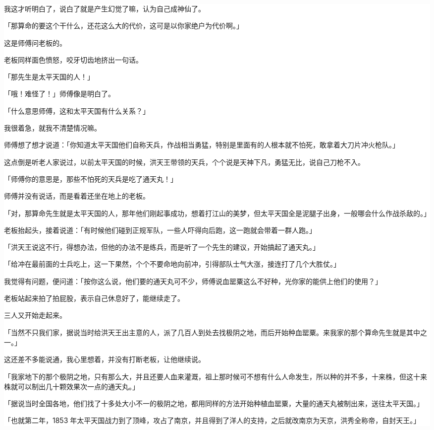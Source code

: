 
我这才听明白了，说白了就是产生幻觉了嘛，认为自己成神仙了。


「那算命的要这个干什么，还花这么大的代价，这可是以你家绝户为代价啊。」


这是师傅问老板的。


老板同样面色愤怒，咬牙切齿地挤出一句话。


「那先生是太平天国的人！」


「哦！难怪了！」师傅像是明白了。


「什么意思师傅，这和太平天国有什么关系？」


我很着急，就我不清楚情况嘛。


师傅想了想才说道：「你知道太平天国他们自称天兵，作战相当勇猛，特别是里面有的人根本就不怕死，敢拿着大刀片冲火枪队。」


这点倒是听老人家说过，以前太平天国的时候，洪天王带领的天兵，个个说是天神下凡，勇猛无比，说自己刀枪不入。


「师傅你的意思是，那些不怕死的天兵是吃了通天丸！」


师傅并没有说话，而是看着还坐在地上的老板。


「对，那算命先生就是太平天国的人，那年他们刚起事成功，想着打江山的美梦，但太平天国全是泥腿子出身，一般哪会什么作战杀敌的。」


老板抬起头，接着说道：「有时候他们碰到正规军队，一些人吓得向后跑，这一跑就会带着一群人跑。」


「洪天王说这不行，得想办法，但他的办法不是练兵，而是听了一个先生的建议，开始搞起了通天丸。」


「给冲在最前面的士兵吃上，这一下果然，个个不要命地向前冲，引得部队士气大涨，接连打了几个大胜仗。」


我觉得有问题，便问道：「按你这么说，他们要的通天丸可不少，师傅说血罂粟这么不好种，光你家的能供上他们的使用？」


老板站起来拍了拍屁股，表示自己休息好了，能继续走了。


三人又开始走起来。


「当然不只我们家，据说当时给洪天王出主意的人，派了几百人到处去找极阴之地，而后开始种血罂粟。来我家的那个算命先生就是其中之一。」


这还差不多能说通，我心里想着，并没有打断老板，让他继续说。


「我家地下的那个极阴之地，只有那么大，并且还要人血来灌溉，祖上那时候可不想有什么人命发生，所以种的并不多，十来株，但这十来株就可以制出几十颗效果次一点的通天丸。」


「据说当时全国各地，他们找了十多处大小不一的极阴之地，都用同样的方法开始种植血罂粟，大量的通天丸被制出来，送往太平天国。」


「也就第二年，1853 年太平天国战力到了顶峰，攻占了南京，并且得到了洋人的支持，之后就改南京为天京，洪秀全称帝，自封天王。」

